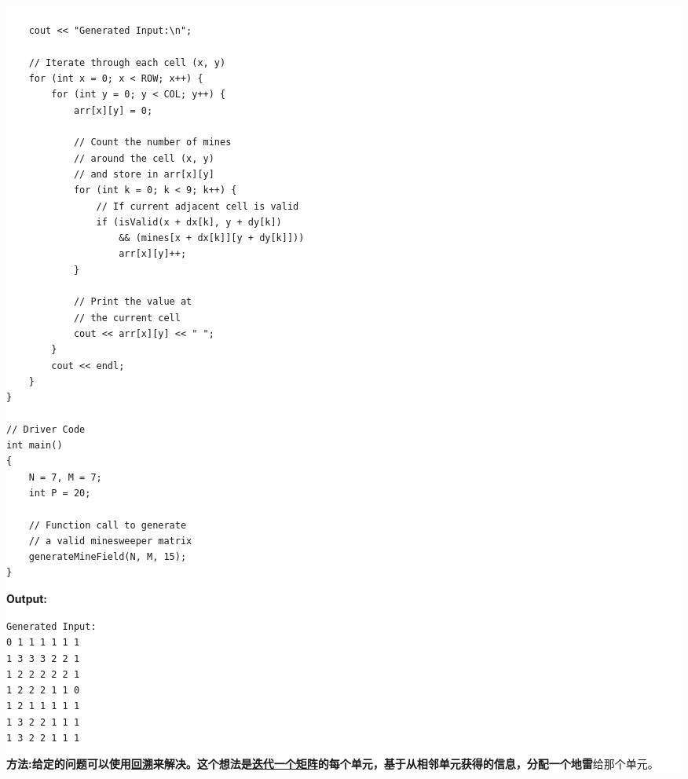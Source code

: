 ```

    cout << "Generated Input:\n";

    // Iterate through each cell (x, y)
    for (int x = 0; x < ROW; x++) {
        for (int y = 0; y < COL; y++) {
            arr[x][y] = 0;

            // Count the number of mines
            // around the cell (x, y)
            // and store in arr[x][y]
            for (int k = 0; k < 9; k++) {
                // If current adjacent cell is valid
                if (isValid(x + dx[k], y + dy[k])
                    && (mines[x + dx[k]][y + dy[k]]))
                    arr[x][y]++;
            }

            // Print the value at
            // the current cell
            cout << arr[x][y] << " ";
        }
        cout << endl;
    }
}

// Driver Code
int main()
{
    N = 7, M = 7;
    int P = 20;

    // Function call to generate
    // a valid minesweeper matrix
    generateMineField(N, M, 15);
}
```

**Output:** 

```
Generated Input:
0 1 1 1 1 1 1 
1 3 3 3 2 2 1 
1 2 2 2 2 2 1 
1 2 2 2 1 1 0 
1 2 1 1 1 1 1 
1 3 2 2 1 1 1 
1 3 2 2 1 1 1
```

**方法:**给定的问题可以使用[回溯](https://www.geeksforgeeks.org/backtracking-algorithms/)来解决。这个想法是[迭代一个矩阵](https://www.geeksforgeeks.org/traverse-a-given-matrix-using-recursion/)的每个单元，基于从相邻单元获得的信息，分配一个**地雷**给那个单元。
